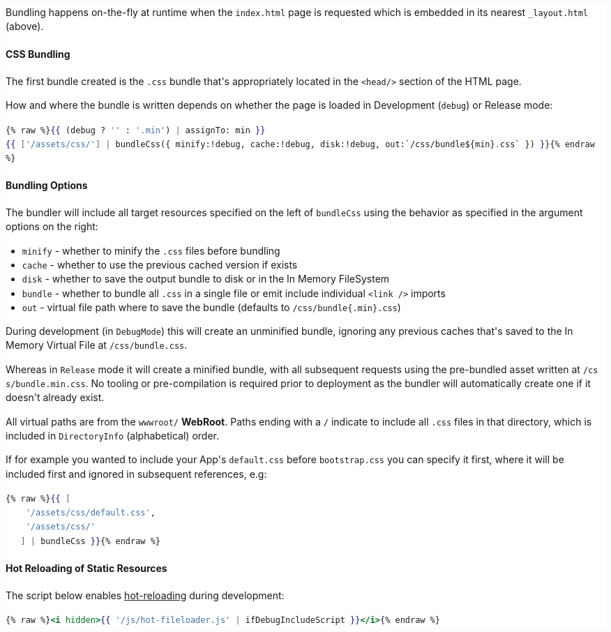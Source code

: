 Bundling happens on-the-fly at runtime when the `index.html` page is requested which is embedded in its nearest `_layout.html` (above).

#### CSS Bundling

The first bundle created is the `.css` bundle that's appropriately located in the `<head/>` section of the HTML page. 

How and where the bundle is written depends on whether the page is loaded in Development (`debug`) or Release mode:

```hbs
{% raw %}{{ (debug ? '' : '.min') | assignTo: min }}
{{ ['/assets/css/'] | bundleCss({ minify:!debug, cache:!debug, disk:!debug, out:`/css/bundle${min}.css` }) }}{% endraw %}
```

#### Bundling Options

The bundler will include all target resources specified on the left of `bundleCss` using the behavior as specified in the argument options on the right:

 - `minify` - whether to minify the `.css` files before bundling
 - `cache` - whether to use the previous cached version if exists
 - `disk` - whether to save the output bundle to disk or in the In Memory FileSystem
 - `bundle` - whether to bundle all `.css` in a single file or emit include individual `<link />` imports
 - `out` - virtual file path where to save the bundle (defaults to `/css/bundle{.min}.css`)

During development (in `DebugMode`) this will create an unminified bundle, ignoring any previous caches that's saved to the In Memory Virtual File at `/css/bundle.css`.

Whereas in `Release` mode it will create a minified bundle, with all subsequent requests using the pre-bundled asset written at `/css/bundle.min.css`.
No tooling or pre-compilation is required prior to deployment as the bundler will automatically create one if it doesn't already exist.

All virtual paths are from the `wwwroot/` **WebRoot**. Paths ending with a `/` indicate to include all `.css` files in that directory, which
is included in `DirectoryInfo` (alphabetical) order. 

If for example you wanted to include your App's `default.css` before `bootstrap.css` you can specify it first, where it will be included first 
and ignored in subsequent references, e.g:

```hbs
{% raw %}{{ [
    '/assets/css/default.css', 
    '/assets/css/'
   ] | bundleCss }}{% endraw %}
```

#### Hot Reloading of Static Resources

The script below enables [hot-reloading](#hot-reload) during development: 

```hbs
{% raw %}<i hidden>{{ '/js/hot-fileloader.js' | ifDebugIncludeScript }}</i>{% endraw %}
```
